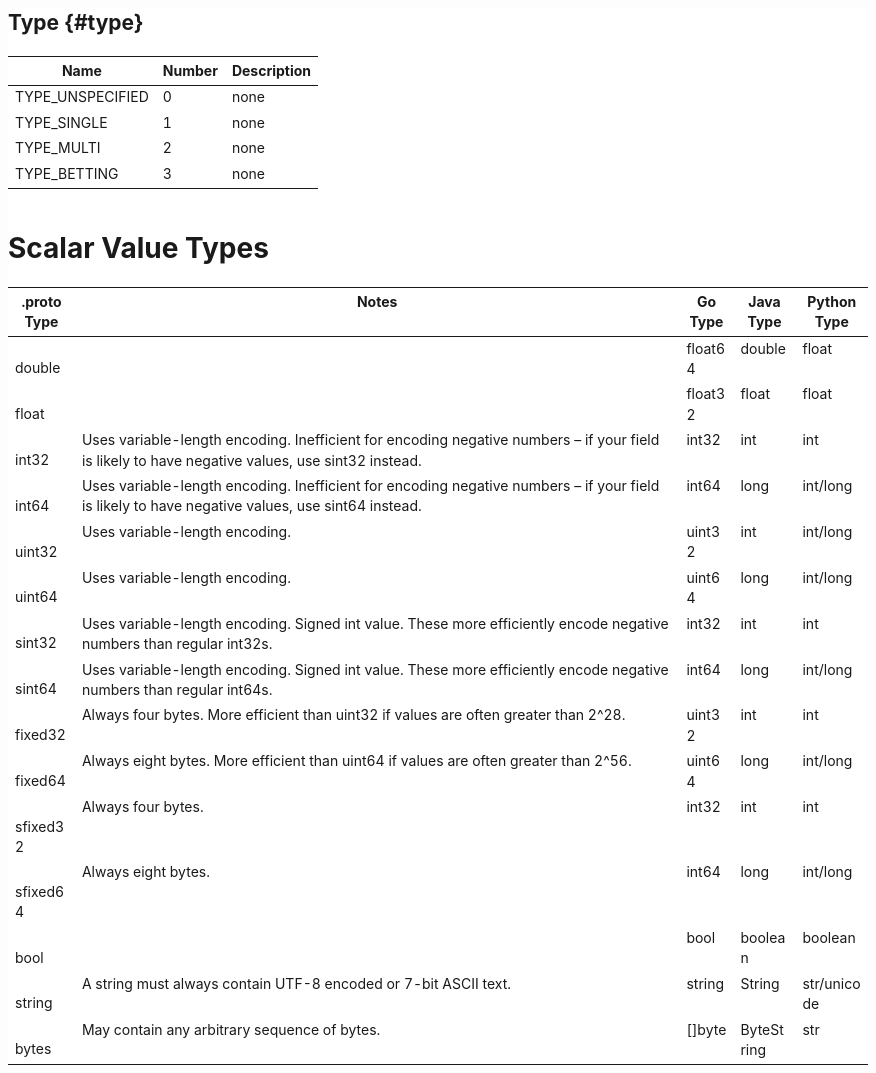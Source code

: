 


## Type {#type}


| Name | Number | Description |
| ---- | ------ | ----------- |
| TYPE_UNSPECIFIED | 0 | none |
| TYPE_SINGLE | 1 | none |
| TYPE_MULTI | 2 | none |
| TYPE_BETTING | 3 | none |


 
 

# Scalar Value Types

| .proto Type | Notes | Go Type | Java Type | Python Type |
| ----------- | ----- | -------- | --------- | ----------- |
| <div><h4 id="double" /></div><a name="double" /> double |  | float64 | double | float |
| <div><h4 id="float" /></div><a name="float" /> float |  | float32 | float | float |
| <div><h4 id="int32" /></div><a name="int32" /> int32 | Uses variable-length encoding. Inefficient for encoding negative numbers – if your field is likely to have negative values, use sint32 instead. | int32 | int | int |
| <div><h4 id="int64" /></div><a name="int64" /> int64 | Uses variable-length encoding. Inefficient for encoding negative numbers – if your field is likely to have negative values, use sint64 instead. | int64 | long | int/long |
| <div><h4 id="uint32" /></div><a name="uint32" /> uint32 | Uses variable-length encoding. | uint32 | int | int/long |
| <div><h4 id="uint64" /></div><a name="uint64" /> uint64 | Uses variable-length encoding. | uint64 | long | int/long |
| <div><h4 id="sint32" /></div><a name="sint32" /> sint32 | Uses variable-length encoding. Signed int value. These more efficiently encode negative numbers than regular int32s. | int32 | int | int |
| <div><h4 id="sint64" /></div><a name="sint64" /> sint64 | Uses variable-length encoding. Signed int value. These more efficiently encode negative numbers than regular int64s. | int64 | long | int/long |
| <div><h4 id="fixed32" /></div><a name="fixed32" /> fixed32 | Always four bytes. More efficient than uint32 if values are often greater than 2^28. | uint32 | int | int |
| <div><h4 id="fixed64" /></div><a name="fixed64" /> fixed64 | Always eight bytes. More efficient than uint64 if values are often greater than 2^56. | uint64 | long | int/long |
| <div><h4 id="sfixed32" /></div><a name="sfixed32" /> sfixed32 | Always four bytes. | int32 | int | int |
| <div><h4 id="sfixed64" /></div><a name="sfixed64" /> sfixed64 | Always eight bytes. | int64 | long | int/long |
| <div><h4 id="bool" /></div><a name="bool" /> bool |  | bool | boolean | boolean |
| <div><h4 id="string" /></div><a name="string" /> string | A string must always contain UTF-8 encoded or 7-bit ASCII text. | string | String | str/unicode |
| <div><h4 id="bytes" /></div><a name="bytes" /> bytes | May contain any arbitrary sequence of bytes. | []byte | ByteString | str |
